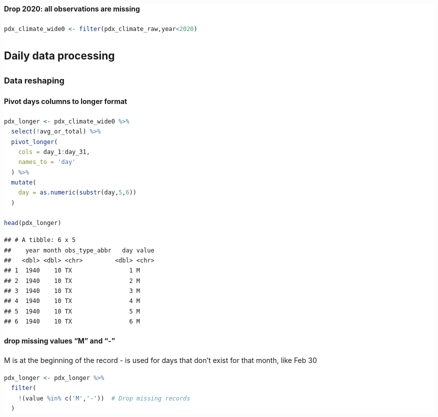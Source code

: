 #### Drop 2020: all observations are missing

``` r
pdx_climate_wide0 <- filter(pdx_climate_raw,year<2020)
```

## Daily data processing

### Data reshaping

#### Pivot days columns to longer format

``` r
pdx_longer <- pdx_climate_wide0 %>% 
  select(!avg_or_total) %>%
  pivot_longer(
    cols = day_1:day_31,
    names_to = 'day'
  ) %>%
  mutate(
    day = as.numeric(substr(day,5,6))
  )

head(pdx_longer)
```

    ## # A tibble: 6 x 5
    ##    year month obs_type_abbr   day value
    ##   <dbl> <dbl> <chr>         <dbl> <chr>
    ## 1  1940    10 TX                1 M    
    ## 2  1940    10 TX                2 M    
    ## 3  1940    10 TX                3 M    
    ## 4  1940    10 TX                4 M    
    ## 5  1940    10 TX                5 M    
    ## 6  1940    10 TX                6 M

#### drop missing values “M” and “-”

M is at the beginning of the record - is used for days that don’t exist
for that month, like Feb 30

``` r
pdx_longer <- pdx_longer %>% 
  filter(
    !(value %in% c('M','-'))  # Drop missing records
  )
```

